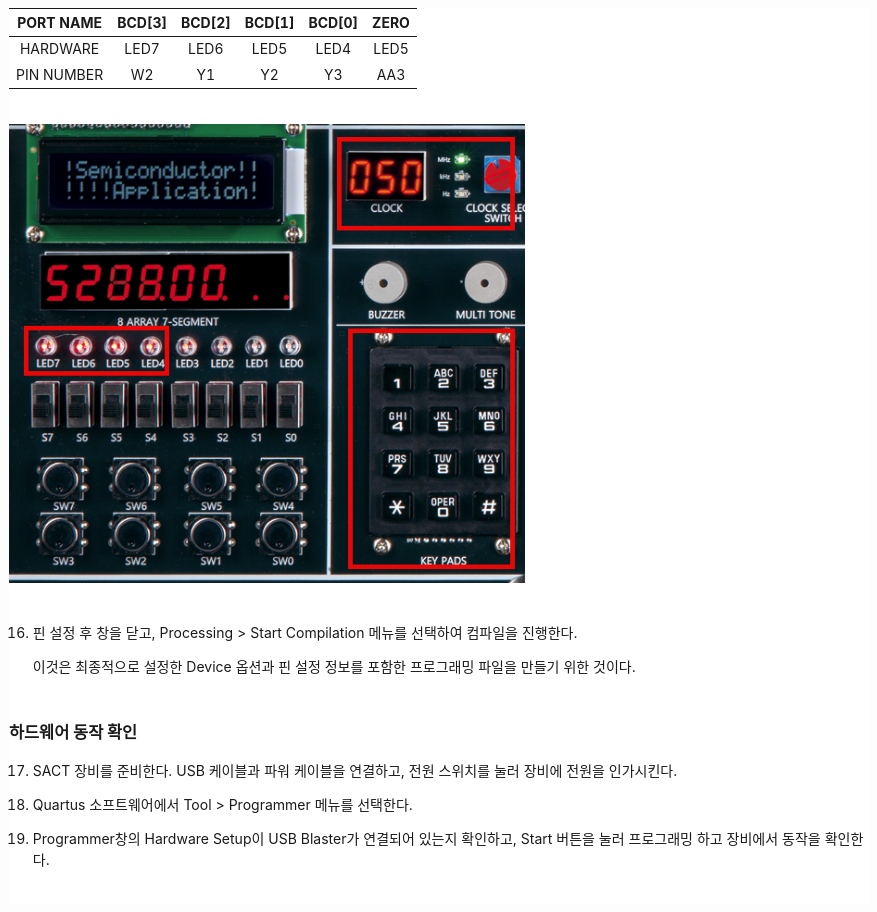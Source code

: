 |PORT NAME|BCD[3]|BCD[2]|BCD[1]|BCD[0]|ZERO|
|:-:|:-:|:-:|:-:|:-:|:-:|
|HARDWARE|LED7|LED6|LED5|LED4|LED5|
|PIN NUMBER|W2|Y1|Y2|Y3|AA3|

<br>

<img src="./pds/kp01.png" alt="scmp4_t-cmp4_" style="width: 60%;">

<br>
<br>

16. 핀 설정 후 창을 닫고, Processing > Start Compilation 메뉴를 선택하여 컴파일을 진행한다. 

    이것은 최종적으로 설정한 Device 옵션과 핀 설정 정보를 포함한 프로그래밍 파일을 만들기 위한 것이다. 
<br><br>
    
### **하드웨어 동작 확인**

17. SACT 장비를 준비한다. USB 케이블과 파워 케이블을 연결하고, 전원 스위치를 눌러 장비에 전원을 인가시킨다. 

18. Quartus 소프트웨어에서 Tool > Programmer 메뉴를 선택한다.

19. Programmer창의 Hardware Setup이 USB Blaster가 연결되어 있는지 확인하고, Start 버튼을 눌러 프로그래밍 하고 장비에서 동작을 확인한다. 

<br>
